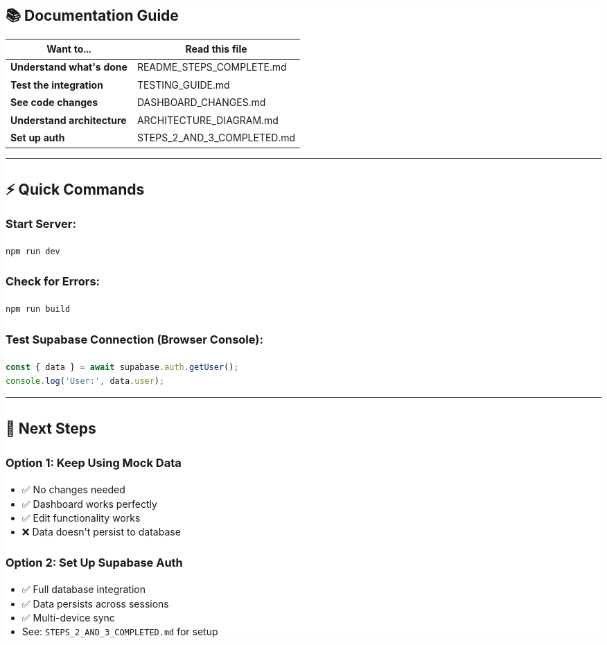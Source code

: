 
## 📚 Documentation Guide

| Want to... | Read this file |
|------------|----------------|
| **Understand what's done** | README_STEPS_COMPLETE.md |
| **Test the integration** | TESTING_GUIDE.md |
| **See code changes** | DASHBOARD_CHANGES.md |
| **Understand architecture** | ARCHITECTURE_DIAGRAM.md |
| **Set up auth** | STEPS_2_AND_3_COMPLETED.md |

---

## ⚡ Quick Commands

### Start Server:
```powershell
npm run dev
```

### Check for Errors:
```powershell
npm run build
```

### Test Supabase Connection (Browser Console):
```javascript
const { data } = await supabase.auth.getUser();
console.log('User:', data.user);
```

---

## 🎯 Next Steps

### Option 1: Keep Using Mock Data
- ✅ No changes needed
- ✅ Dashboard works perfectly
- ✅ Edit functionality works
- ❌ Data doesn't persist to database

### Option 2: Set Up Supabase Auth
- ✅ Full database integration
- ✅ Data persists across sessions
- ✅ Multi-device sync
- See: `STEPS_2_AND_3_COMPLETED.md` for setup

